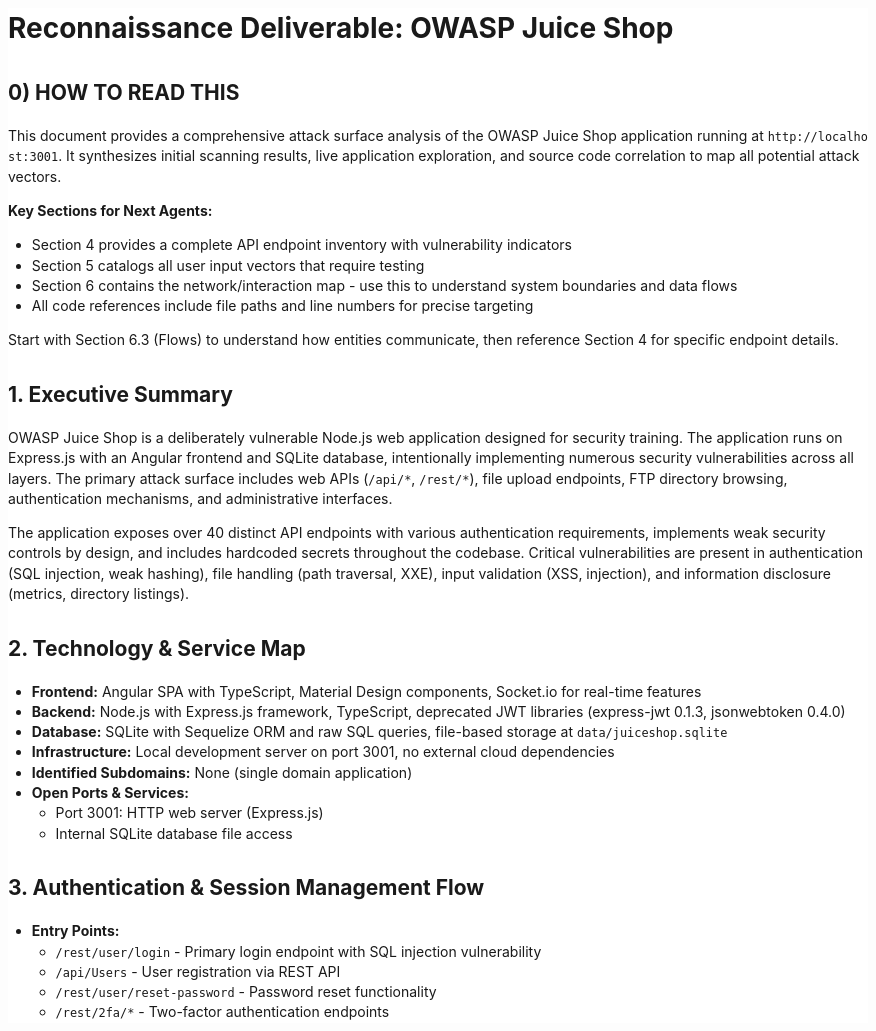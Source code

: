 # Reconnaissance Deliverable: OWASP Juice Shop

## 0) HOW TO READ THIS

This document provides a comprehensive attack surface analysis of the OWASP Juice Shop application running at `http://localhost:3001`. It synthesizes initial scanning results, live application exploration, and source code correlation to map all potential attack vectors.

**Key Sections for Next Agents:**
- Section 4 provides a complete API endpoint inventory with vulnerability indicators
- Section 5 catalogs all user input vectors that require testing 
- Section 6 contains the network/interaction map - use this to understand system boundaries and data flows
- All code references include file paths and line numbers for precise targeting

Start with Section 6.3 (Flows) to understand how entities communicate, then reference Section 4 for specific endpoint details.

## 1. Executive Summary

OWASP Juice Shop is a deliberately vulnerable Node.js web application designed for security training. The application runs on Express.js with an Angular frontend and SQLite database, intentionally implementing numerous security vulnerabilities across all layers. The primary attack surface includes web APIs (`/api/*`, `/rest/*`), file upload endpoints, FTP directory browsing, authentication mechanisms, and administrative interfaces.

The application exposes over 40 distinct API endpoints with various authentication requirements, implements weak security controls by design, and includes hardcoded secrets throughout the codebase. Critical vulnerabilities are present in authentication (SQL injection, weak hashing), file handling (path traversal, XXE), input validation (XSS, injection), and information disclosure (metrics, directory listings).

## 2. Technology & Service Map

- **Frontend:** Angular SPA with TypeScript, Material Design components, Socket.io for real-time features
- **Backend:** Node.js with Express.js framework, TypeScript, deprecated JWT libraries (express-jwt 0.1.3, jsonwebtoken 0.4.0)
- **Database:** SQLite with Sequelize ORM and raw SQL queries, file-based storage at `data/juiceshop.sqlite`
- **Infrastructure:** Local development server on port 3001, no external cloud dependencies
- **Identified Subdomains:** None (single domain application)
- **Open Ports & Services:** 
  - Port 3001: HTTP web server (Express.js)
  - Internal SQLite database file access

## 3. Authentication & Session Management Flow

- **Entry Points:** 
  - `/rest/user/login` - Primary login endpoint with SQL injection vulnerability
  - `/api/Users` - User registration via REST API
  - `/rest/user/reset-password` - Password reset functionality
  - `/rest/2fa/*` - Two-factor authentication endpoints
